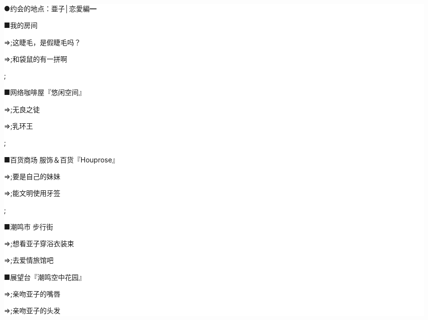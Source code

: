 
●约会的地点：亜子│恋愛編━



■我的房间



⇒;这睫毛，是假睫毛吗？



⇒;和袋鼠的有一拼啊



 ;



■网络咖啡屋『悠闲空间』



⇒;无良之徒



⇒;乳环王



 ;



■百货商场 服饰＆百货『Houprose』



⇒;要是自己的妹妹



⇒;能文明使用牙签



 ;



■潮鸣市 步行街



⇒;想看亚子穿浴衣装束



⇒;去爱情旅馆吧



■展望台『潮鸣空中花园』



⇒;亲吻亚子的嘴唇



⇒;亲吻亚子的头发


